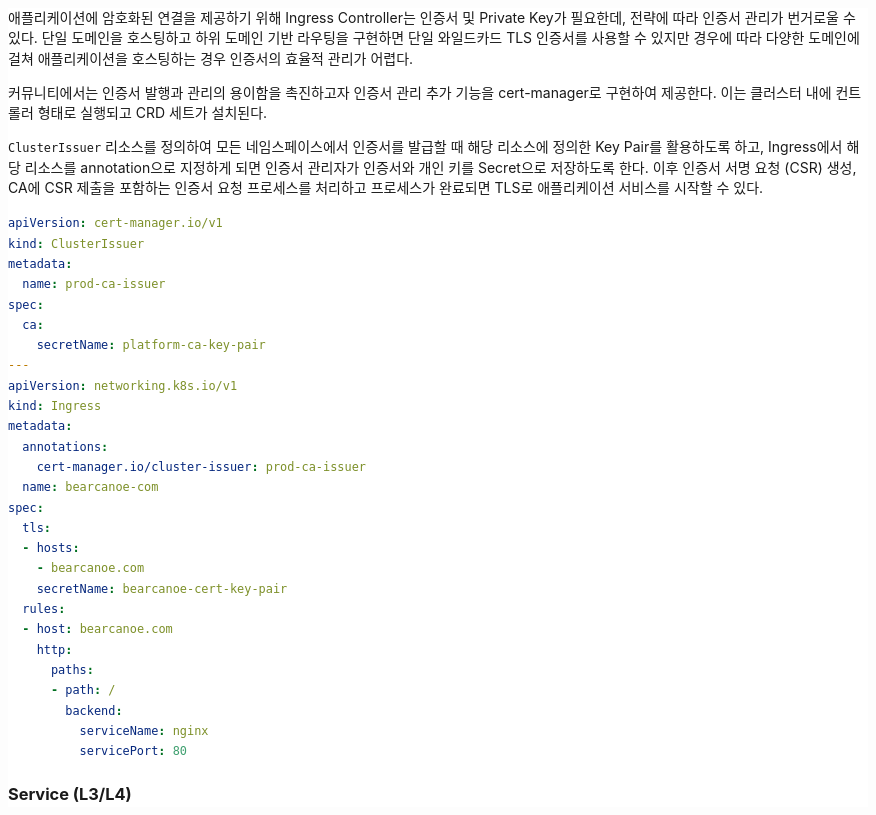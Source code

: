 애플리케이션에 암호화된 연결을 제공하기 위해 Ingress Controller는 인증서 및 Private Key가 필요한데, 전략에 따라 인증서 관리가 번거로울 수 있다. 단일 도메인을 호스팅하고 하위 도메인 기반 라우팅을 구현하면 단일 와일드카드 TLS 인증서를 사용할 수 있지만 경우에 따라 다양한 도메인에 걸쳐 애플리케이션을 호스팅하는 경우 인증서의 효율적 관리가 어렵다.

커뮤니티에서는 인증서 발행과 관리의 용이함을 촉진하고자 인증서 관리 추가 기능을 cert-manager로 구현하여 제공한다. 이는 클러스터 내에 컨트롤러 형태로 실행되고 CRD 세트가 설치된다.

`ClusterIssuer` 리소스를 정의하여 모든 네임스페이스에서 인증서를 발급할 때 해당 리소스에 정의한 Key Pair를 활용하도록 하고, Ingress에서 해당 리소스를 annotation으로 지정하게 되면 인증서 관리자가 인증서와 개인 키를 Secret으로 저장하도록 한다. 이후 인증서 서명 요청 (CSR) 생성, CA에 CSR 제출을 포함하는 인증서 요청 프로세스를 처리하고 프로세스가 완료되면 TLS로 애플리케이션 서비스를 시작할 수 있다.

```yaml
apiVersion: cert-manager.io/v1
kind: ClusterIssuer
metadata:
  name: prod-ca-issuer
spec:
  ca:
    secretName: platform-ca-key-pair
---
apiVersion: networking.k8s.io/v1
kind: Ingress
metadata:
  annotations:
    cert-manager.io/cluster-issuer: prod-ca-issuer
  name: bearcanoe-com
spec:
  tls:
  - hosts:
    - bearcanoe.com
    secretName: bearcanoe-cert-key-pair
  rules:
  - host: bearcanoe.com
    http:
      paths:
      - path: /
        backend:
          serviceName: nginx
          servicePort: 80
```

### Service (L3/L4)

